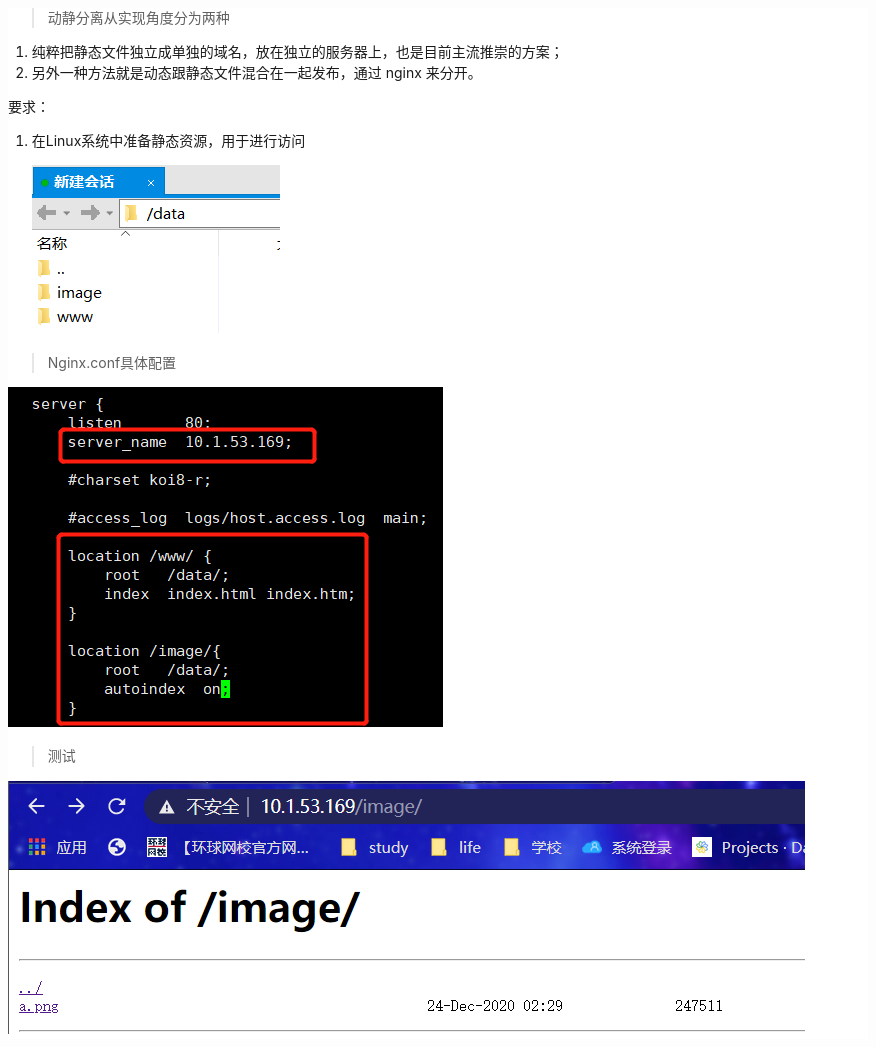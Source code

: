 > 动静分离从实现角度分为两种

1. 纯粹把静态文件独立成单独的域名，放在独立的服务器上，也是目前主流推崇的方案； 
2. 另外一种方法就是动态跟静态文件混合在一起发布，通过 nginx 来分开。



要求：

1. 在Linux系统中准备静态资源，用于进行访问

   ![image-20201224103132819](Nginx.assets/image-20201224103132819.png)



> Nginx.conf具体配置

![image-20201224135800081](Nginx.assets/image-20201224135800081.png)



> 测试

![image-20201224140059376](Nginx.assets/image-20201224140059376.png)
